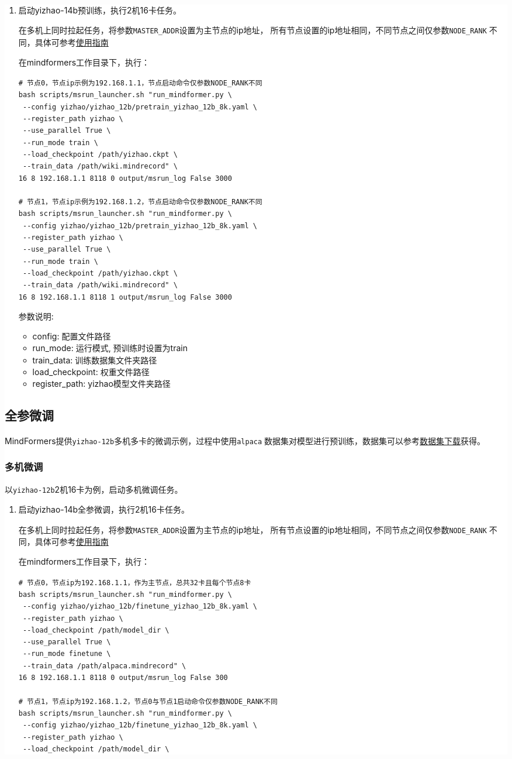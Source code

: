 1. 启动yizhao-14b预训练，执行2机16卡任务。

   在多机上同时拉起任务，将参数`MASTER_ADDR`设置为主节点的ip地址， 所有节点设置的ip地址相同，不同节点之间仅参数`NODE_RANK`
   不同，具体可参考[使用指南](../../README_CN.md#三使用指南)

   在mindformers工作目录下，执行：

   ```shell
   # 节点0，节点ip示例为192.168.1.1，节点启动命令仅参数NODE_RANK不同
   bash scripts/msrun_launcher.sh "run_mindformer.py \
    --config yizhao/yizhao_12b/pretrain_yizhao_12b_8k.yaml \
    --register_path yizhao \
    --use_parallel True \
    --run_mode train \
    --load_checkpoint /path/yizhao.ckpt \
    --train_data /path/wiki.mindrecord" \
   16 8 192.168.1.1 8118 0 output/msrun_log False 3000

   # 节点1，节点ip示例为192.168.1.2，节点启动命令仅参数NODE_RANK不同
   bash scripts/msrun_launcher.sh "run_mindformer.py \
    --config yizhao/yizhao_12b/pretrain_yizhao_12b_8k.yaml \
    --register_path yizhao \
    --use_parallel True \
    --run_mode train \
    --load_checkpoint /path/yizhao.ckpt \
    --train_data /path/wiki.mindrecord" \
   16 8 192.168.1.1 8118 1 output/msrun_log False 3000
   ```

   参数说明:
   - config:           配置文件路径
   - run_mode:         运行模式, 预训练时设置为train
   - train_data:       训练数据集文件夹路径
   - load_checkpoint:  权重文件路径
   - register_path:    yizhao模型文件夹路径

## 全参微调

MindFormers提供`yizhao-12b`多机多卡的微调示例，过程中使用`alpaca`
数据集对模型进行预训练，数据集可以参考[数据集下载](#数据集下载)获得。

### 多机微调

以`yizhao-12b`2机16卡为例，启动多机微调任务。

1. 启动yizhao-14b全参微调，执行2机16卡任务。

   在多机上同时拉起任务，将参数`MASTER_ADDR`设置为主节点的ip地址， 所有节点设置的ip地址相同，不同节点之间仅参数`NODE_RANK`
   不同，具体可参考[使用指南](../../README_CN.md#三使用指南)

   在mindformers工作目录下，执行：

   ```shell
   # 节点0，节点ip为192.168.1.1，作为主节点，总共32卡且每个节点8卡
   bash scripts/msrun_launcher.sh "run_mindformer.py \
    --config yizhao/yizhao_12b/finetune_yizhao_12b_8k.yaml \
    --register_path yizhao \
    --load_checkpoint /path/model_dir \
    --use_parallel True \
    --run_mode finetune \
    --train_data /path/alpaca.mindrecord" \
   16 8 192.168.1.1 8118 0 output/msrun_log False 300

   # 节点1，节点ip为192.168.1.2，节点0与节点1启动命令仅参数NODE_RANK不同
   bash scripts/msrun_launcher.sh "run_mindformer.py \
    --config yizhao/yizhao_12b/finetune_yizhao_12b_8k.yaml \
    --register_path yizhao \
    --load_checkpoint /path/model_dir \
   ```